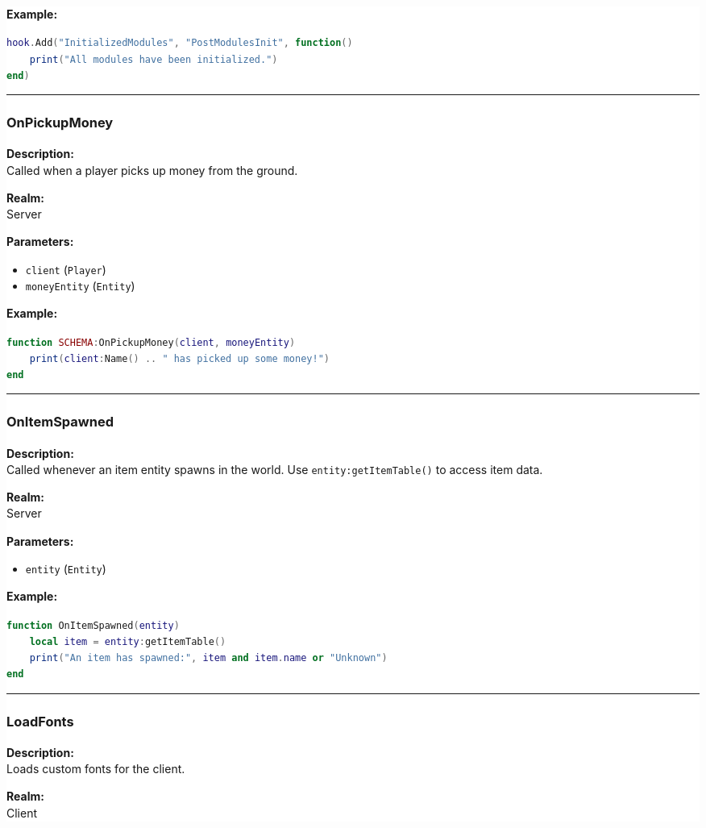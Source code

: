 **Example:**
```lua
hook.Add("InitializedModules", "PostModulesInit", function()
    print("All modules have been initialized.")
end)
```

---

### **OnPickupMoney**
**Description:**  
Called when a player picks up money from the ground.

**Realm:**  
Server

**Parameters:**  
- `client` (`Player`)
- `moneyEntity` (`Entity`)

**Example:**
```lua
function SCHEMA:OnPickupMoney(client, moneyEntity)
    print(client:Name() .. " has picked up some money!")
end
```

---

### **OnItemSpawned**
**Description:**  
Called whenever an item entity spawns in the world. Use `entity:getItemTable()` to access item data.

**Realm:**  
Server

**Parameters:**
- `entity` (`Entity`)

**Example:**
```lua
function OnItemSpawned(entity)
    local item = entity:getItemTable()
    print("An item has spawned:", item and item.name or "Unknown")
end
```

---

### **LoadFonts**
**Description:**  
Loads custom fonts for the client.

**Realm:**  
Client
